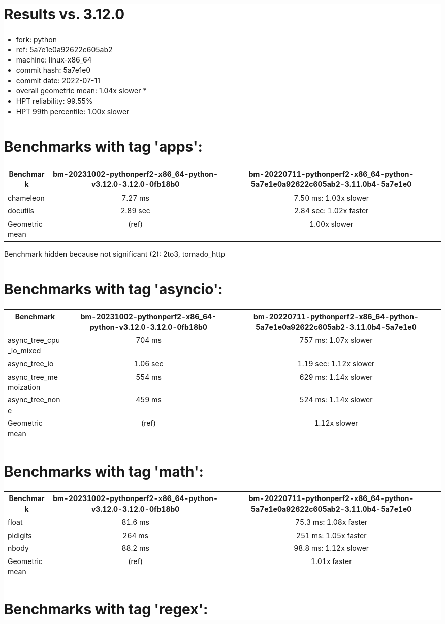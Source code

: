 
# Results vs. 3.12.0

- fork: python
- ref: 5a7e1e0a92622c605ab2
- machine: linux-x86_64
- commit hash: 5a7e1e0
- commit date: 2022-07-11
- overall geometric mean: 1.04x slower \*
- HPT reliability: 99.55%
- HPT 99th percentile: 1.00x slower

Benchmarks with tag 'apps':
===========================

| Benchmark      | bm-20231002-pythonperf2-x86_64-python-v3.12.0-3.12.0-0fb18b0 | bm-20220711-pythonperf2-x86_64-python-5a7e1e0a92622c605ab2-3.11.0b4-5a7e1e0 |
|----------------|:------------------------------------------------------------:|:---------------------------------------------------------------------------:|
| chameleon      | 7.27 ms                                                      | 7.50 ms: 1.03x slower                                                       |
| docutils       | 2.89 sec                                                     | 2.84 sec: 1.02x faster                                                      |
| Geometric mean | (ref)                                                        | 1.00x slower                                                                |

Benchmark hidden because not significant (2): 2to3, tornado_http

Benchmarks with tag 'asyncio':
==============================

| Benchmark               | bm-20231002-pythonperf2-x86_64-python-v3.12.0-3.12.0-0fb18b0 | bm-20220711-pythonperf2-x86_64-python-5a7e1e0a92622c605ab2-3.11.0b4-5a7e1e0 |
|-------------------------|:------------------------------------------------------------:|:---------------------------------------------------------------------------:|
| async_tree_cpu_io_mixed | 704 ms                                                       | 757 ms: 1.07x slower                                                        |
| async_tree_io           | 1.06 sec                                                     | 1.19 sec: 1.12x slower                                                      |
| async_tree_memoization  | 554 ms                                                       | 629 ms: 1.14x slower                                                        |
| async_tree_none         | 459 ms                                                       | 524 ms: 1.14x slower                                                        |
| Geometric mean          | (ref)                                                        | 1.12x slower                                                                |

Benchmarks with tag 'math':
===========================

| Benchmark      | bm-20231002-pythonperf2-x86_64-python-v3.12.0-3.12.0-0fb18b0 | bm-20220711-pythonperf2-x86_64-python-5a7e1e0a92622c605ab2-3.11.0b4-5a7e1e0 |
|----------------|:------------------------------------------------------------:|:---------------------------------------------------------------------------:|
| float          | 81.6 ms                                                      | 75.3 ms: 1.08x faster                                                       |
| pidigits       | 264 ms                                                       | 251 ms: 1.05x faster                                                        |
| nbody          | 88.2 ms                                                      | 98.8 ms: 1.12x slower                                                       |
| Geometric mean | (ref)                                                        | 1.01x faster                                                                |

Benchmarks with tag 'regex':
============================
